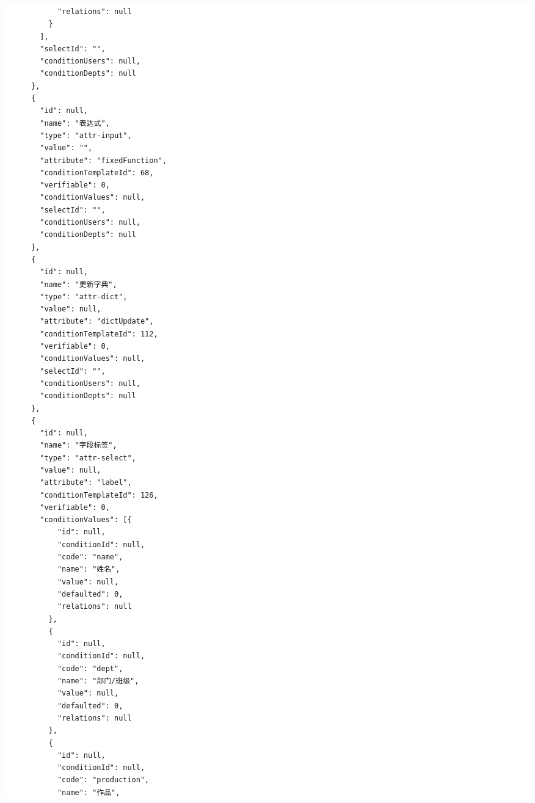                 "relations": null
              }
            ],
            "selectId": "",
            "conditionUsers": null,
            "conditionDepts": null
          },
          {
            "id": null,
            "name": "表达式",
            "type": "attr-input",
            "value": "",
            "attribute": "fixedFunction",
            "conditionTemplateId": 68,
            "verifiable": 0,
            "conditionValues": null,
            "selectId": "",
            "conditionUsers": null,
            "conditionDepts": null
          },
          {
            "id": null,
            "name": "更新字典",
            "type": "attr-dict",
            "value": null,
            "attribute": "dictUpdate",
            "conditionTemplateId": 112,
            "verifiable": 0,
            "conditionValues": null,
            "selectId": "",
            "conditionUsers": null,
            "conditionDepts": null
          },
          {
            "id": null,
            "name": "字段标签",
            "type": "attr-select",
            "value": null,
            "attribute": "label",
            "conditionTemplateId": 126,
            "verifiable": 0,
            "conditionValues": [{
                "id": null,
                "conditionId": null,
                "code": "name",
                "name": "姓名",
                "value": null,
                "defaulted": 0,
                "relations": null
              },
              {
                "id": null,
                "conditionId": null,
                "code": "dept",
                "name": "部门/班级",
                "value": null,
                "defaulted": 0,
                "relations": null
              },
              {
                "id": null,
                "conditionId": null,
                "code": "production",
                "name": "作品",